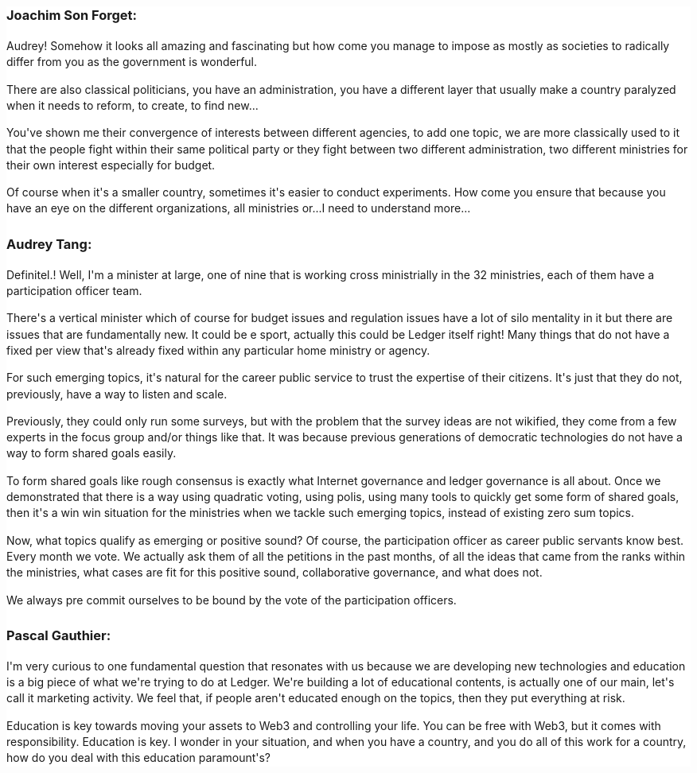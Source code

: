### Joachim Son Forget:
Audrey! Somehow it looks all amazing and fascinating but how come you manage to impose as mostly as societies to radically differ from you as the government is wonderful.

There are also classical politicians, you have an administration, you have a different layer that usually make a country paralyzed when it needs to reform, to create, to find new...

You've shown me their convergence of interests between different agencies, to add one topic, we are more classically used to it that the people fight within their same political party or they fight between two different administration, two different ministries for their own interest especially for budget.

Of course when it's a smaller country, sometimes it's easier to conduct experiments. How come you ensure that because you have an eye on the different organizations, all ministries or...I need to understand more...

### Audrey Tang:
Definitel.! Well, I'm a minister at large, one of nine that is working cross ministrially in the 32 ministries, each of them have a participation officer team.

There's a vertical minister which of course for budget issues and regulation issues have a lot of silo mentality in it but there are issues that are fundamentally new. It could be e sport, actually this could be Ledger itself right! Many things that do not have a fixed per view that's already fixed within any particular home ministry or agency.

For such emerging topics, it's natural for the career public service to trust the expertise of their citizens. It's just that they do not, previously, have a way to listen and scale.

Previously, they could only run some surveys, but with the problem that the survey ideas are not wikified, they come from a few experts in the focus group and/or things like that. It was because previous generations of democratic technologies do not have a way to form shared goals easily.

To form shared goals like rough consensus is exactly what Internet governance and ledger governance is all about. Once we demonstrated that there is a way using quadratic voting, using polis, using many tools to quickly get some form of shared goals, then it's a win win situation for the ministries when we tackle such emerging topics, instead of existing zero sum topics.

Now, what topics qualify as emerging or positive sound? Of course, the participation officer as career public servants know best. Every month we vote. We actually ask them of all the petitions in the past months, of all the ideas that came from the ranks within the ministries, what cases are fit for this positive sound, collaborative governance, and what does not.

We always pre commit ourselves to be bound by the vote of the participation officers.

### Pascal Gauthier:
I'm very curious to one fundamental question that resonates with us because we are developing new technologies and education is a big piece of what we're trying to do at Ledger. We're building a lot of educational contents, is actually one of our main, let's call it marketing activity. We feel that, if people aren't educated enough on the topics, then they put everything at risk.

Education is key towards moving your assets to Web3 and controlling your life. You can be free with Web3, but it comes with responsibility. Education is key. I wonder in your situation, and when you have a country, and you do all of this work for a country, how do you deal with this education paramount's?
